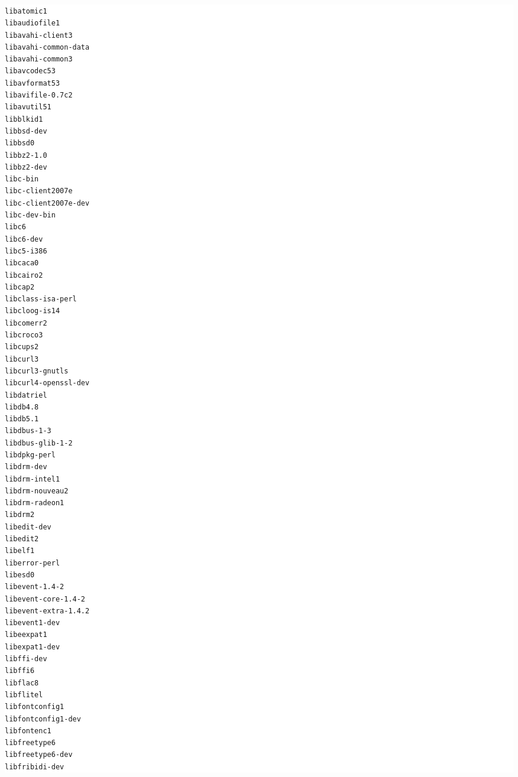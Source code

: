     libatomic1
    libaudiofile1
    libavahi-client3
    libavahi-common-data
    libavahi-common3
    libavcodec53
    libavformat53
    libavifile-0.7c2
    libavutil51
    libblkid1
    libbsd-dev
    libbsd0
    libbz2-1.0
    libbz2-dev
    libc-bin
    libc-client2007e
    libc-client2007e-dev
    libc-dev-bin
    libc6
    libc6-dev
    libc5-i386
    libcaca0
    libcairo2
    libcap2
    libclass-isa-perl
    libcloog-is14
    libcomerr2
    libcroco3
    libcups2
    libcurl3
    libcurl3-gnutls
    libcurl4-openssl-dev
    libdatriel
    libdb4.8
    libdb5.1
    libdbus-1-3
    libdbus-glib-1-2
    libdpkg-perl
    libdrm-dev
    libdrm-intel1
    libdrm-nouveau2
    libdrm-radeon1
    libdrm2
    libedit-dev
    libedit2
    libelf1
    liberror-perl
    libesd0
    libevent-1.4-2
    libevent-core-1.4-2
    libevent-extra-1.4.2
    libevent1-dev
    libeexpat1
    libexpat1-dev
    libffi-dev
    libffi6
    libflac8
    libflitel
    libfontconfig1
    libfontconfig1-dev
    libfontenc1
    libfreetype6
    libfreetype6-dev
    libfribidi-dev